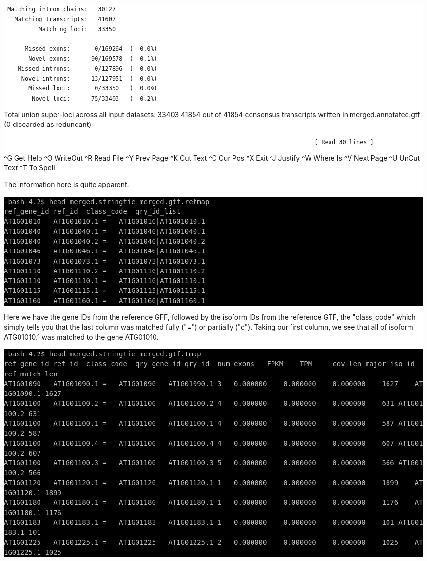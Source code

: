      Matching intron chains:   30127
       Matching transcripts:   41607
              Matching loci:   33350

          Missed exons:       0/169264  (  0.0%)
           Novel exons:      90/169578  (  0.1%)
        Missed introns:       0/127896  (  0.0%)
         Novel introns:      13/127951  (  0.0%)
           Missed loci:       0/33350   (  0.0%)
            Novel loci:      75/33403   (  0.2%)

 Total union super-loci across all input datasets: 33403
41854 out of 41854 consensus transcripts written in merged.annotated.gtf (0 discarded as redundant)

                                                                                             [ Read 30 lines ]
^G Get Help                       ^O WriteOut                       ^R Read File                      ^Y Prev Page                      ^K Cut Text                       ^C Cur Pos
^X Exit                           ^J Justify                        ^W Where Is                       ^V Next Page                      ^U UnCut Text                     ^T To Spell
</pre>

The information here is quite apparent.

<pre style="color: silver; background: black;">-bash-4.2$ head merged.stringtie_merged.gtf.refmap
ref_gene_id	ref_id	class_code	qry_id_list
AT1G01010	AT1G01010.1	=	AT1G01010|AT1G01010.1
AT1G01040	AT1G01040.1	=	AT1G01040|AT1G01040.1
AT1G01040	AT1G01040.2	=	AT1G01040|AT1G01040.2
AT1G01046	AT1G01046.1	=	AT1G01046|AT1G01046.1
AT1G01073	AT1G01073.1	=	AT1G01073|AT1G01073.1
AT1G01110	AT1G01110.2	=	AT1G01110|AT1G01110.2
AT1G01110	AT1G01110.1	=	AT1G01110|AT1G01110.1
AT1G01115	AT1G01115.1	=	AT1G01115|AT1G01115.1
AT1G01160	AT1G01160.1	=	AT1G01160|AT1G01160.1
</pre>

Here we have the gene IDs from the reference GFF, followed by the isoform IDs from the reference GTF, the "class_code" which simply tells you that the last column was matched fully ("=") or partially ("c"). Taking our first column, we see that all of isoform ATG01010.1 was matched to the gene ATG01010.

<pre style="color: silver; background: black;">-bash-4.2$ head merged.stringtie_merged.gtf.tmap
ref_gene_id	ref_id	class_code	qry_gene_id	qry_id	num_exons	FPKM	TPM		cov	len	major_iso_id	ref_match_len
AT1G01090	AT1G01090.1	=	AT1G01090	AT1G01090.1	3	0.000000	0.000000	0.000000	1627	AT1G01090.1	1627
AT1G01100	AT1G01100.2	=	AT1G01100	AT1G01100.2	4	0.000000	0.000000	0.000000	631	AT1G01100.2	631
AT1G01100	AT1G01100.1	=	AT1G01100	AT1G01100.1	4	0.000000	0.000000	0.000000	587	AT1G01100.2	587
AT1G01100	AT1G01100.4	=	AT1G01100	AT1G01100.4	4	0.000000	0.000000	0.000000	607	AT1G01100.2	607
AT1G01100	AT1G01100.3	=	AT1G01100	AT1G01100.3	5	0.000000	0.000000	0.000000	566	AT1G01100.2	566
AT1G01120	AT1G01120.1	=	AT1G01120	AT1G01120.1	1	0.000000	0.000000	0.000000	1899	AT1G01120.1	1899
AT1G01180	AT1G01180.1	=	AT1G01180	AT1G01180.1	1	0.000000	0.000000	0.000000	1176	AT1G01180.1	1176
AT1G01183	AT1G01183.1	=	AT1G01183	AT1G01183.1	1	0.000000	0.000000	0.000000	101	AT1G01183.1	101
AT1G01225	AT1G01225.1	=	AT1G01225	AT1G01225.1	2	0.000000	0.000000	0.000000	1025	AT1G01225.1	1025
</pre>

